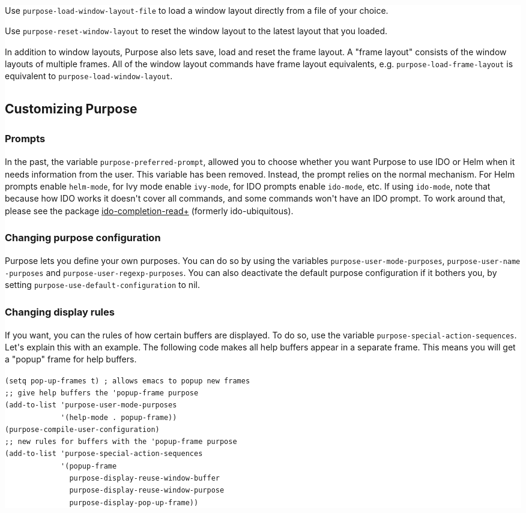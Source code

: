 Use `purpose-load-window-layout-file` to load a window layout directly from a file
of your choice.

Use `purpose-reset-window-layout` to reset the window layout to the latest
layout that you loaded.

In addition to window layouts, Purpose also lets save, load and reset the frame
layout. A "frame layout" consists of the window layouts of multiple frames.
All of the window layout commands have frame layout equivalents, e.g.
`purpose-load-frame-layout` is equivalent to `purpose-load-window-layout`.

## Customizing Purpose

### Prompts
In the past, the variable `purpose-preferred-prompt`, allowed you to choose whether you want Purpose to use
IDO or Helm when it needs information from the user. This variable has been removed. Instead, the prompt
relies on the normal mechanism. For Helm prompts enable `helm-mode`, for Ivy mode enable `ivy-mode`, for
IDO prompts enable `ido-mode`, etc. If using `ido-mode`, note that because how IDO works it doesn't
cover all commands, and some commands won't have an IDO prompt. To work around that, please see the
package [ido-completion-read+](https://github.com/DarwinAwardWinner/ido-completing-read-plus) (formerly
ido-ubiquitous).

### Changing purpose configuration
Purpose lets you define your own purposes. You can do so by using the variables
`purpose-user-mode-purposes`, `purpose-user-name-purposes` and
`purpose-user-regexp-purposes`. You can also deactivate the default purpose
configuration if it bothers you, by setting `purpose-use-default-configuration`
to nil.

### Changing display rules
If you want, you can the rules of how certain buffers are displayed. To do so,
use the variable `purpose-special-action-sequences`. Let's explain this with an
example. The following code makes all help buffers appear in a separate
frame. This means you will get a "popup" frame for help buffers.

```elisp
(setq pop-up-frames t) ; allows emacs to popup new frames
;; give help buffers the 'popup-frame purpose
(add-to-list 'purpose-user-mode-purposes
             '(help-mode . popup-frame))
(purpose-compile-user-configuration)
;; new rules for buffers with the 'popup-frame purpose
(add-to-list 'purpose-special-action-sequences
             '(popup-frame
               purpose-display-reuse-window-buffer
               purpose-display-reuse-window-purpose
               purpose-display-pop-up-frame))
```
